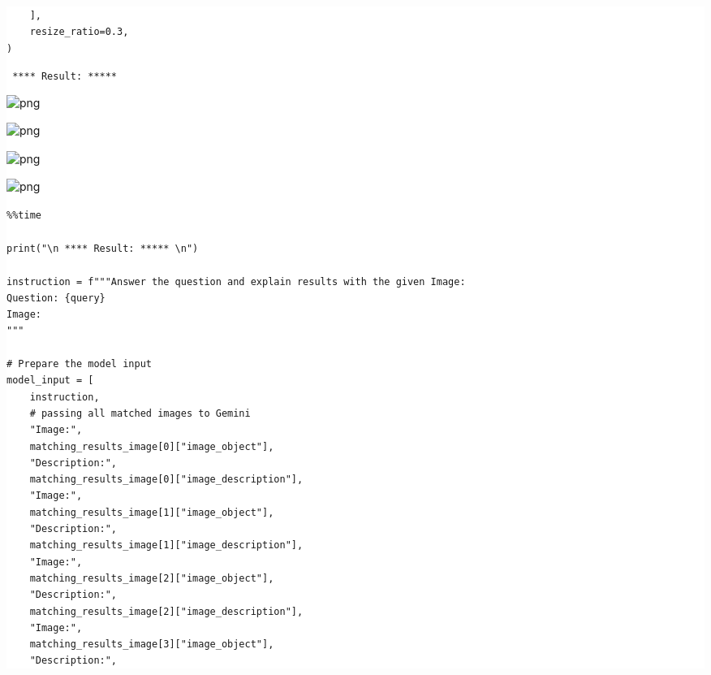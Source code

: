 ```
    ],
    resize_ratio=0.3,
)
```

    
     **** Result: ***** 
    
    


    
![png](output_60_1.png)
    


    
    
    


    
![png](output_60_3.png)
    


    
    
    


    
![png](output_60_5.png)
    


    
    
    


    
![png](output_60_7.png)
    


    
    
    


```
%%time

print("\n **** Result: ***** \n")

instruction = f"""Answer the question and explain results with the given Image:
Question: {query}
Image:
"""

# Prepare the model input
model_input = [
    instruction,
    # passing all matched images to Gemini
    "Image:",
    matching_results_image[0]["image_object"],
    "Description:",
    matching_results_image[0]["image_description"],
    "Image:",
    matching_results_image[1]["image_object"],
    "Description:",
    matching_results_image[1]["image_description"],
    "Image:",
    matching_results_image[2]["image_object"],
    "Description:",
    matching_results_image[2]["image_description"],
    "Image:",
    matching_results_image[3]["image_object"],
    "Description:",
```